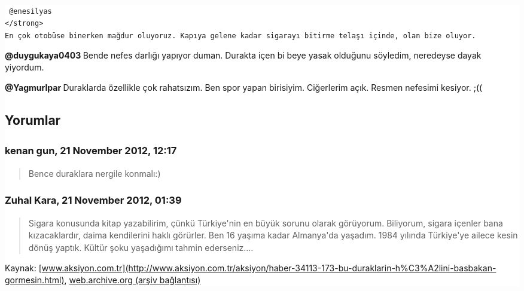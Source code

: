      @enesilyas
    </strong>
    En çok otobüse binerken mağdur oluyoruz. Kapıya gelene kadar sigarayı bitirme telaşı içinde, olan bize oluyor.
   </p>
   <p>
    <strong>
     @duygukaya0403
    </strong>
    Bende nefes darlığı yapıyor duman. Durakta içen bi beye yasak olduğunu söyledim, neredeyse dayak yiyordum.
   </p>
   <p>
    <strong>
     @YagmurIpar
    </strong>
    Duraklarda özellikle çok rahatsızım. Ben spor yapan birisiyim. Ciğerlerim açık. Resmen nefesimi kesiyor. ;((
   </p>
  </font>
 </div>
 <div>
 </div>
 <div>
 </div>
</div>


## Yorumlar

### kenan gun, 21 November 2012, 12:17
> Bence duraklara nergile konmalı:)

### Zuhal Kara, 21 November 2012, 01:39
> Sigara konusunda kitap yazabilirim, çünkü Türkiye'nin en büyük sorunu olarak görüyorum. Biliyorum, sigara içenler bana kızacaklardır, daima kendilerini haklı görürler. Ben 16 yaşıma kadar Almanya'da yaşadım. 1984 yılında Türkiye'ye ailece kesin dönüş yaptık. Kültür şoku yaşadığımı tahmin ederseniz....

Kaynak: [www.aksiyon.com.tr](http://www.aksiyon.com.tr/aksiyon/haber-34113-173-bu-duraklarin-h%C3%A2lini-basbakan-gormesin.html), [web.archive.org (arşiv bağlantısı)](http://web.archive.org/web/20121202085104/http://www.aksiyon.com.tr/aksiyon/haber-34113-173-bu-duraklarin-h%C3%A2lini-basbakan-gormesin.html)
